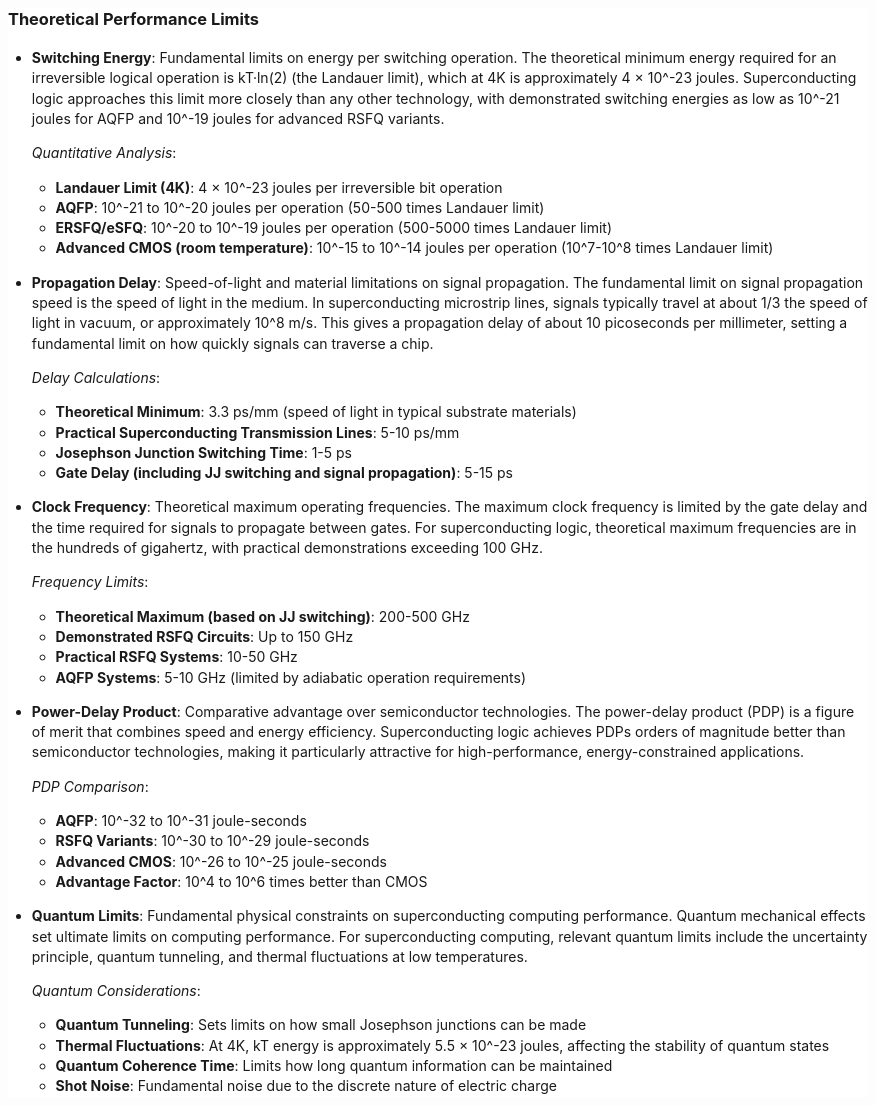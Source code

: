 ### Theoretical Performance Limits
- **Switching Energy**: Fundamental limits on energy per switching operation. The theoretical minimum energy required for an irreversible logical operation is kT·ln(2) (the Landauer limit), which at 4K is approximately 4 × 10^-23 joules. Superconducting logic approaches this limit more closely than any other technology, with demonstrated switching energies as low as 10^-21 joules for AQFP and 10^-19 joules for advanced RSFQ variants.

  *Quantitative Analysis*:
  - **Landauer Limit (4K)**: 4 × 10^-23 joules per irreversible bit operation
  - **AQFP**: 10^-21 to 10^-20 joules per operation (50-500 times Landauer limit)
  - **ERSFQ/eSFQ**: 10^-20 to 10^-19 joules per operation (500-5000 times Landauer limit)
  - **Advanced CMOS (room temperature)**: 10^-15 to 10^-14 joules per operation (10^7-10^8 times Landauer limit)

- **Propagation Delay**: Speed-of-light and material limitations on signal propagation. The fundamental limit on signal propagation speed is the speed of light in the medium. In superconducting microstrip lines, signals typically travel at about 1/3 the speed of light in vacuum, or approximately 10^8 m/s. This gives a propagation delay of about 10 picoseconds per millimeter, setting a fundamental limit on how quickly signals can traverse a chip.

  *Delay Calculations*:
  - **Theoretical Minimum**: 3.3 ps/mm (speed of light in typical substrate materials)
  - **Practical Superconducting Transmission Lines**: 5-10 ps/mm
  - **Josephson Junction Switching Time**: 1-5 ps
  - **Gate Delay (including JJ switching and signal propagation)**: 5-15 ps

- **Clock Frequency**: Theoretical maximum operating frequencies. The maximum clock frequency is limited by the gate delay and the time required for signals to propagate between gates. For superconducting logic, theoretical maximum frequencies are in the hundreds of gigahertz, with practical demonstrations exceeding 100 GHz.

  *Frequency Limits*:
  - **Theoretical Maximum (based on JJ switching)**: 200-500 GHz
  - **Demonstrated RSFQ Circuits**: Up to 150 GHz
  - **Practical RSFQ Systems**: 10-50 GHz
  - **AQFP Systems**: 5-10 GHz (limited by adiabatic operation requirements)

- **Power-Delay Product**: Comparative advantage over semiconductor technologies. The power-delay product (PDP) is a figure of merit that combines speed and energy efficiency. Superconducting logic achieves PDPs orders of magnitude better than semiconductor technologies, making it particularly attractive for high-performance, energy-constrained applications.

  *PDP Comparison*:
  - **AQFP**: 10^-32 to 10^-31 joule-seconds
  - **RSFQ Variants**: 10^-30 to 10^-29 joule-seconds
  - **Advanced CMOS**: 10^-26 to 10^-25 joule-seconds
  - **Advantage Factor**: 10^4 to 10^6 times better than CMOS

- **Quantum Limits**: Fundamental physical constraints on superconducting computing performance. Quantum mechanical effects set ultimate limits on computing performance. For superconducting computing, relevant quantum limits include the uncertainty principle, quantum tunneling, and thermal fluctuations at low temperatures.

  *Quantum Considerations*:
  - **Quantum Tunneling**: Sets limits on how small Josephson junctions can be made
  - **Thermal Fluctuations**: At 4K, kT energy is approximately 5.5 × 10^-23 joules, affecting the stability of quantum states
  - **Quantum Coherence Time**: Limits how long quantum information can be maintained
  - **Shot Noise**: Fundamental noise due to the discrete nature of electric charge
